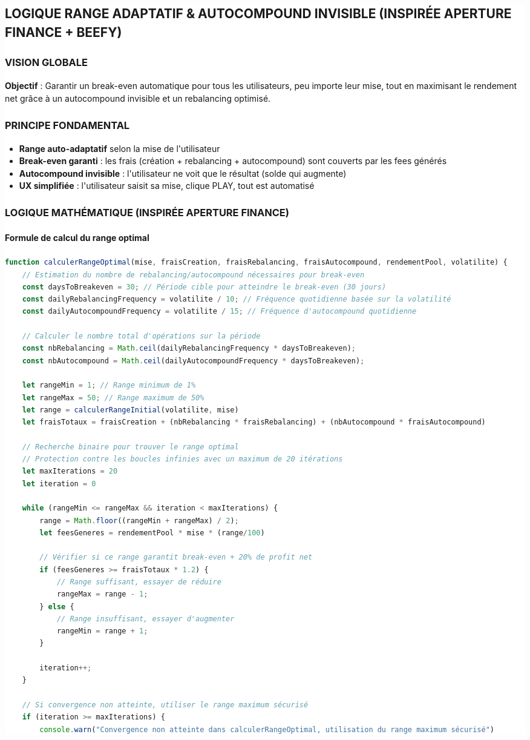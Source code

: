 
## LOGIQUE RANGE ADAPTATIF & AUTOCOMPOUND INVISIBLE (INSPIRÉE APERTURE FINANCE + BEEFY)

### VISION GLOBALE
**Objectif** : Garantir un break-even automatique pour tous les utilisateurs, peu importe leur mise, tout en maximisant le rendement net grâce à un autocompound invisible et un rebalancing optimisé.

### PRINCIPE FONDAMENTAL
- **Range auto-adaptatif** selon la mise de l'utilisateur
- **Break-even garanti** : les frais (création + rebalancing + autocompound) sont couverts par les fees générés
- **Autocompound invisible** : l'utilisateur ne voit que le résultat (solde qui augmente)
- **UX simplifiée** : l'utilisateur saisit sa mise, clique PLAY, tout est automatisé

### LOGIQUE MATHÉMATIQUE (INSPIRÉE APERTURE FINANCE)

#### Formule de calcul du range optimal
```javascript
function calculerRangeOptimal(mise, fraisCreation, fraisRebalancing, fraisAutocompound, rendementPool, volatilite) {
    // Estimation du nombre de rebalancing/autocompound nécessaires pour break-even
    const daysToBreakeven = 30; // Période cible pour atteindre le break-even (30 jours)
    const dailyRebalancingFrequency = volatilite / 10; // Fréquence quotidienne basée sur la volatilité
    const dailyAutocompoundFrequency = volatilite / 15; // Fréquence d'autocompound quotidienne

    // Calculer le nombre total d'opérations sur la période
    const nbRebalancing = Math.ceil(dailyRebalancingFrequency * daysToBreakeven);
    const nbAutocompound = Math.ceil(dailyAutocompoundFrequency * daysToBreakeven);

    let rangeMin = 1; // Range minimum de 1%
    let rangeMax = 50; // Range maximum de 50%
    let range = calculerRangeInitial(volatilite, mise)
    let fraisTotaux = fraisCreation + (nbRebalancing * fraisRebalancing) + (nbAutocompound * fraisAutocompound)

    // Recherche binaire pour trouver le range optimal
    // Protection contre les boucles infinies avec un maximum de 20 itérations
    let maxIterations = 20
    let iteration = 0

    while (rangeMin <= rangeMax && iteration < maxIterations) {
        range = Math.floor((rangeMin + rangeMax) / 2);
        let feesGeneres = rendementPool * mise * (range/100)

        // Vérifier si ce range garantit break-even + 20% de profit net
        if (feesGeneres >= fraisTotaux * 1.2) {
            // Range suffisant, essayer de réduire
            rangeMax = range - 1;
        } else {
            // Range insuffisant, essayer d'augmenter
            rangeMin = range + 1;
        }

        iteration++;
    }

    // Si convergence non atteinte, utiliser le range maximum sécurisé
    if (iteration >= maxIterations) {
        console.warn("Convergence non atteinte dans calculerRangeOptimal, utilisation du range maximum sécurisé")
```